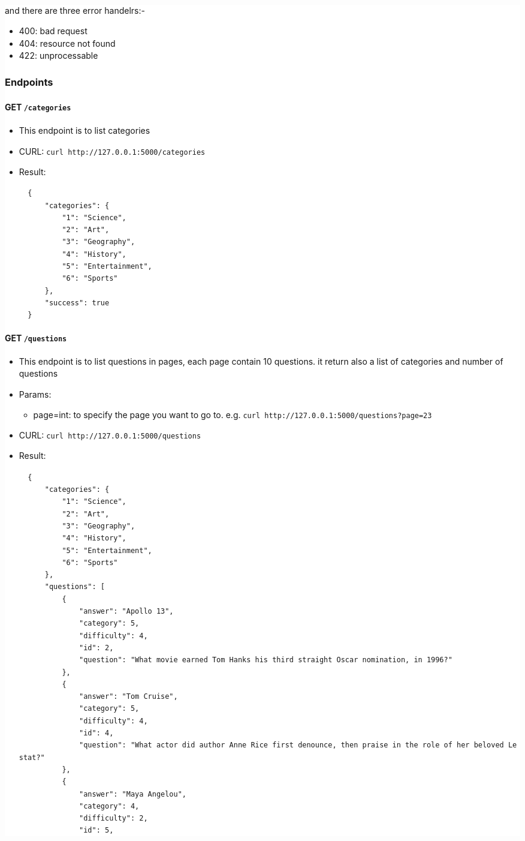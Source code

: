 and there are three error handelrs:-
* 400: bad request
* 404: resource not found
* 422: unprocessable

### Endpoints

#### GET `/categories`
* This endpoint is to list categories
* CURL: `curl http://127.0.0.1:5000/categories`
* Result:

        {
            "categories": {
                "1": "Science", 
                "2": "Art", 
                "3": "Geography", 
                "4": "History", 
                "5": "Entertainment", 
                "6": "Sports"
            }, 
            "success": true
        }


#### GET `/questions`

* This endpoint is to list questions in pages, each page contain 10 questions.
it return also a list of categories and number of questions
* Params:
    * page=int: to specify the page you want to go to. e.g. `curl http://127.0.0.1:5000/questions?page=23`
* CURL: `curl http://127.0.0.1:5000/questions`
* Result:

        {
            "categories": {
                "1": "Science",
                "2": "Art",
                "3": "Geography",
                "4": "History",
                "5": "Entertainment",
                "6": "Sports"
            },
            "questions": [
                {
                    "answer": "Apollo 13",
                    "category": 5,
                    "difficulty": 4,
                    "id": 2,
                    "question": "What movie earned Tom Hanks his third straight Oscar nomination, in 1996?"
                },
                {
                    "answer": "Tom Cruise",
                    "category": 5,
                    "difficulty": 4,
                    "id": 4,
                    "question": "What actor did author Anne Rice first denounce, then praise in the role of her beloved Lestat?"
                },
                {
                    "answer": "Maya Angelou",
                    "category": 4,
                    "difficulty": 2,
                    "id": 5,